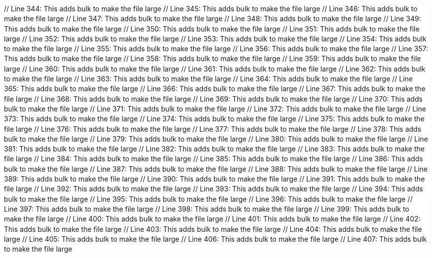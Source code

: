 // Line 344: This adds bulk to make the file large
// Line 345: This adds bulk to make the file large
// Line 346: This adds bulk to make the file large
// Line 347: This adds bulk to make the file large
// Line 348: This adds bulk to make the file large
// Line 349: This adds bulk to make the file large
// Line 350: This adds bulk to make the file large
// Line 351: This adds bulk to make the file large
// Line 352: This adds bulk to make the file large
// Line 353: This adds bulk to make the file large
// Line 354: This adds bulk to make the file large
// Line 355: This adds bulk to make the file large
// Line 356: This adds bulk to make the file large
// Line 357: This adds bulk to make the file large
// Line 358: This adds bulk to make the file large
// Line 359: This adds bulk to make the file large
// Line 360: This adds bulk to make the file large
// Line 361: This adds bulk to make the file large
// Line 362: This adds bulk to make the file large
// Line 363: This adds bulk to make the file large
// Line 364: This adds bulk to make the file large
// Line 365: This adds bulk to make the file large
// Line 366: This adds bulk to make the file large
// Line 367: This adds bulk to make the file large
// Line 368: This adds bulk to make the file large
// Line 369: This adds bulk to make the file large
// Line 370: This adds bulk to make the file large
// Line 371: This adds bulk to make the file large
// Line 372: This adds bulk to make the file large
// Line 373: This adds bulk to make the file large
// Line 374: This adds bulk to make the file large
// Line 375: This adds bulk to make the file large
// Line 376: This adds bulk to make the file large
// Line 377: This adds bulk to make the file large
// Line 378: This adds bulk to make the file large
// Line 379: This adds bulk to make the file large
// Line 380: This adds bulk to make the file large
// Line 381: This adds bulk to make the file large
// Line 382: This adds bulk to make the file large
// Line 383: This adds bulk to make the file large
// Line 384: This adds bulk to make the file large
// Line 385: This adds bulk to make the file large
// Line 386: This adds bulk to make the file large
// Line 387: This adds bulk to make the file large
// Line 388: This adds bulk to make the file large
// Line 389: This adds bulk to make the file large
// Line 390: This adds bulk to make the file large
// Line 391: This adds bulk to make the file large
// Line 392: This adds bulk to make the file large
// Line 393: This adds bulk to make the file large
// Line 394: This adds bulk to make the file large
// Line 395: This adds bulk to make the file large
// Line 396: This adds bulk to make the file large
// Line 397: This adds bulk to make the file large
// Line 398: This adds bulk to make the file large
// Line 399: This adds bulk to make the file large
// Line 400: This adds bulk to make the file large
// Line 401: This adds bulk to make the file large
// Line 402: This adds bulk to make the file large
// Line 403: This adds bulk to make the file large
// Line 404: This adds bulk to make the file large
// Line 405: This adds bulk to make the file large
// Line 406: This adds bulk to make the file large
// Line 407: This adds bulk to make the file large